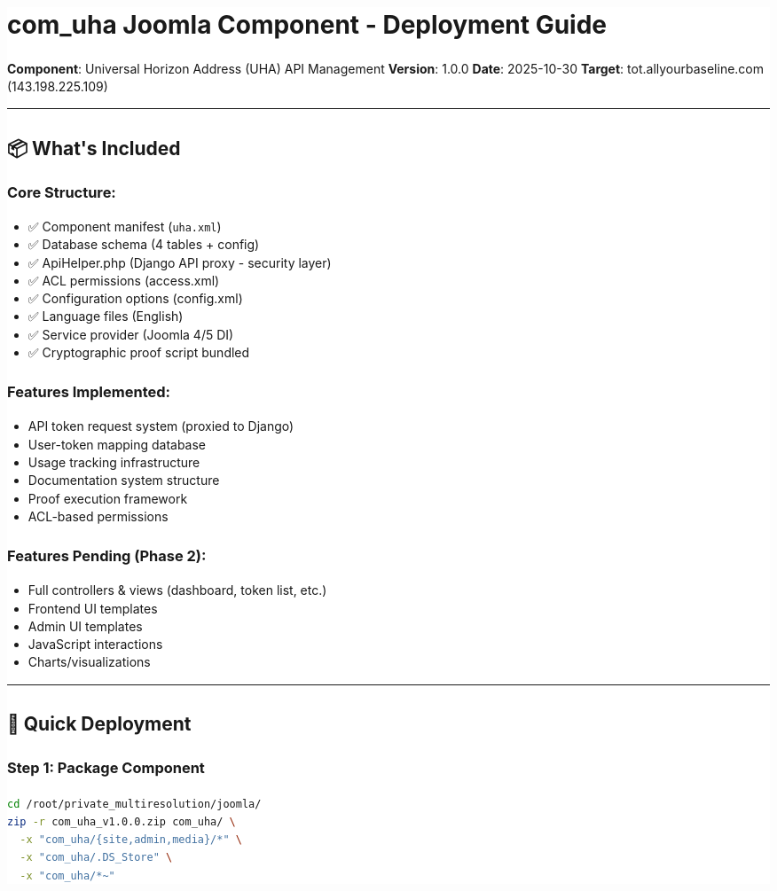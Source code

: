 # com_uha Joomla Component - Deployment Guide

**Component**: Universal Horizon Address (UHA) API Management
**Version**: 1.0.0
**Date**: 2025-10-30
**Target**: tot.allyourbaseline.com (143.198.225.109)

---

## 📦 What's Included

### Core Structure:
- ✅ Component manifest (`uha.xml`)
- ✅ Database schema (4 tables + config)
- ✅ ApiHelper.php (Django API proxy - security layer)
- ✅ ACL permissions (access.xml)
- ✅ Configuration options (config.xml)
- ✅ Language files (English)
- ✅ Service provider (Joomla 4/5 DI)
- ✅ Cryptographic proof script bundled

### Features Implemented:
- API token request system (proxied to Django)
- User-token mapping database
- Usage tracking infrastructure
- Documentation system structure
- Proof execution framework
- ACL-based permissions

### Features Pending (Phase 2):
- Full controllers & views (dashboard, token list, etc.)
- Frontend UI templates
- Admin UI templates
- JavaScript interactions
- Charts/visualizations

---

## 🚀 Quick Deployment

### Step 1: Package Component

```bash
cd /root/private_multiresolution/joomla/
zip -r com_uha_v1.0.0.zip com_uha/ \
  -x "com_uha/{site,admin,media}/*" \
  -x "com_uha/.DS_Store" \
  -x "com_uha/*~"
```
